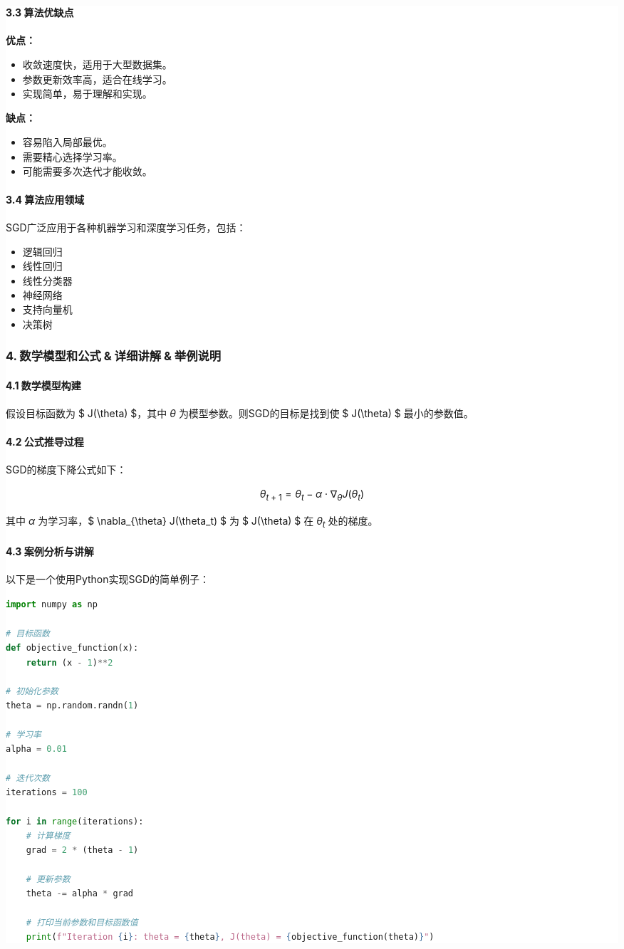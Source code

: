 #### 3.3 算法优缺点

**优点：**
- 收敛速度快，适用于大型数据集。
- 参数更新效率高，适合在线学习。
- 实现简单，易于理解和实现。

**缺点：**
- 容易陷入局部最优。
- 需要精心选择学习率。
- 可能需要多次迭代才能收敛。

#### 3.4 算法应用领域

SGD广泛应用于各种机器学习和深度学习任务，包括：

- 逻辑回归
- 线性回归
- 线性分类器
- 神经网络
- 支持向量机
- 决策树

### 4. 数学模型和公式 & 详细讲解 & 举例说明

#### 4.1 数学模型构建

假设目标函数为 $ J(\theta) $，其中 $\theta$ 为模型参数。则SGD的目标是找到使 $ J(\theta) $ 最小的参数值。

#### 4.2 公式推导过程

SGD的梯度下降公式如下：

$$
 \theta_{t+1} = \theta_t - \alpha \cdot \nabla_{\theta} J(\theta_t) 
$$

其中 $\alpha$ 为学习率，$ \nabla_{\theta} J(\theta_t) $ 为 $ J(\theta) $ 在 $\theta_t$ 处的梯度。

#### 4.3 案例分析与讲解

以下是一个使用Python实现SGD的简单例子：

```python
import numpy as np

# 目标函数
def objective_function(x):
    return (x - 1)**2

# 初始化参数
theta = np.random.randn(1)

# 学习率
alpha = 0.01

# 迭代次数
iterations = 100

for i in range(iterations):
    # 计算梯度
    grad = 2 * (theta - 1)
    
    # 更新参数
    theta -= alpha * grad

    # 打印当前参数和目标函数值
    print(f"Iteration {i}: theta = {theta}, J(theta) = {objective_function(theta)}")
```